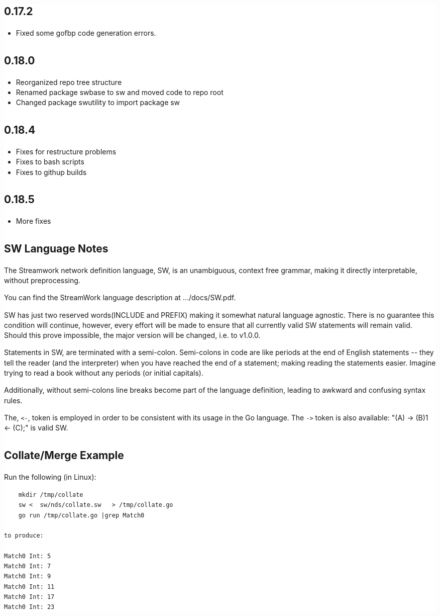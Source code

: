 0.17.2
------
  * Fixed some gofbp code generation errors. 
  
0.18.0
------
  * Reorganized repo tree structure 
  * Renamed package swbase to sw and moved code to repo root
  * Changed package swutility to import package sw
  
0.18.4
------
  * Fixes for restructure problems
  * Fixes to bash scripts 
  * Fixes to githup builds   
  
0.18.5
------
  * More fixes
  
  
SW Language Notes
--------------------

The Streamwork network definition language, SW, is an unambiguous, context free grammar, making it 
directly interpretable, without preprocessing. 

You can find the StreamWork language description at .../docs/SW.pdf. 

SW has just two reserved words(INCLUDE and PREFIX) making it somewhat natural language
agnostic.  There is no guarantee this condition will continue, however, every effort 
will be made to ensure that all currently valid SW statements will remain valid.  Should 
this prove impossible,  the major version will be changed, i.e. to v1.0.0. 

Statements in SW, are terminated with a semi-colon.  Semi-colons in code are like 
periods at the end of English statements -- 
they tell the reader (and the interpreter) when
you have reached the end of a statement; making reading the statements easier. 
Imagine trying to read a book without any periods (or initial capitals). 

Additionally, without semi-colons line breaks become part of the language 
definition, leading to awkward and confusing syntax rules.  

The, ```<-```,  token is employed in order to be consistent with its 
usage in the Go language.  The ```->``` token is also available:
"(A) -> (B)1 <- (C);"  is valid SW.   

Collate/Merge Example
---------------------

Run the following (in Linux):
```
	mkdir /tmp/collate
	sw <  sw/nds/collate.sw   > /tmp/collate.go
	go run /tmp/collate.go |grep Match0  
	
to produce: 

Match0 Int: 5
Match0 Int: 7
Match0 Int: 9
Match0 Int: 11
Match0 Int: 17
Match0 Int: 23

``` 
